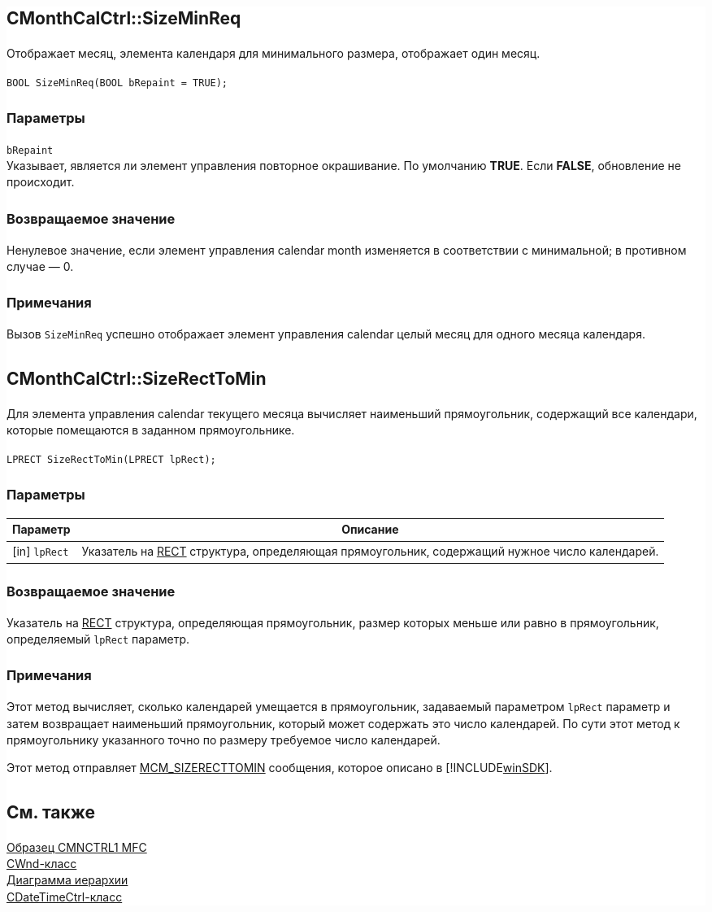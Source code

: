 ##  <a name="a-namesizeminreqa--cmonthcalctrlsizeminreq"></a><a name="sizeminreq"></a>CMonthCalCtrl::SizeMinReq  
 Отображает месяц, элемента календаря для минимального размера, отображает один месяц.  
  
```  
BOOL SizeMinReq(BOOL bRepaint = TRUE);
```  
  
### <a name="parameters"></a>Параметры  
 `bRepaint`  
 Указывает, является ли элемент управления повторное окрашивание. По умолчанию **TRUE**. Если **FALSE**, обновление не происходит.  
  
### <a name="return-value"></a>Возвращаемое значение  
 Ненулевое значение, если элемент управления calendar month изменяется в соответствии с минимальной; в противном случае — 0.  
  
### <a name="remarks"></a>Примечания  
 Вызов `SizeMinReq` успешно отображает элемент управления calendar целый месяц для одного месяца календаря.  
  
##  <a name="a-namesizerecttomina--cmonthcalctrlsizerecttomin"></a><a name="sizerecttomin"></a>CMonthCalCtrl::SizeRectToMin  
 Для элемента управления calendar текущего месяца вычисляет наименьший прямоугольник, содержащий все календари, которые помещаются в заданном прямоугольнике.  
  
```  
LPRECT SizeRectToMin(LPRECT lpRect);
```  
  
### <a name="parameters"></a>Параметры  
  
|Параметр|Описание|  
|---------------|-----------------|  
|[in] `lpRect`|Указатель на [RECT](http://msdn.microsoft.com/library/windows/desktop/dd162897) структура, определяющая прямоугольник, содержащий нужное число календарей.|  
  
### <a name="return-value"></a>Возвращаемое значение  
 Указатель на [RECT](http://msdn.microsoft.com/library/windows/desktop/dd162897) структура, определяющая прямоугольник, размер которых меньше или равно в прямоугольник, определяемый `lpRect` параметр.  
  
### <a name="remarks"></a>Примечания  
 Этот метод вычисляет, сколько календарей умещается в прямоугольник, задаваемый параметром `lpRect` параметр и затем возвращает наименьший прямоугольник, который может содержать это число календарей. По сути этот метод к прямоугольнику указанного точно по размеру требуемое число календарей.  
  
 Этот метод отправляет [MCM_SIZERECTTOMIN](http://msdn.microsoft.com/library/windows/desktop/bb761020) сообщения, которое описано в [!INCLUDE[winSDK](../../atl/includes/winsdk_md.md)].  
  
## <a name="see-also"></a>См. также  
 [Образец CMNCTRL1 MFC](../../visual-cpp-samples.md)   
 [CWnd-класс](../../mfc/reference/cwnd-class.md)   
 [Диаграмма иерархии](../../mfc/hierarchy-chart.md)   
 [CDateTimeCtrl-класс](../../mfc/reference/cdatetimectrl-class.md)

